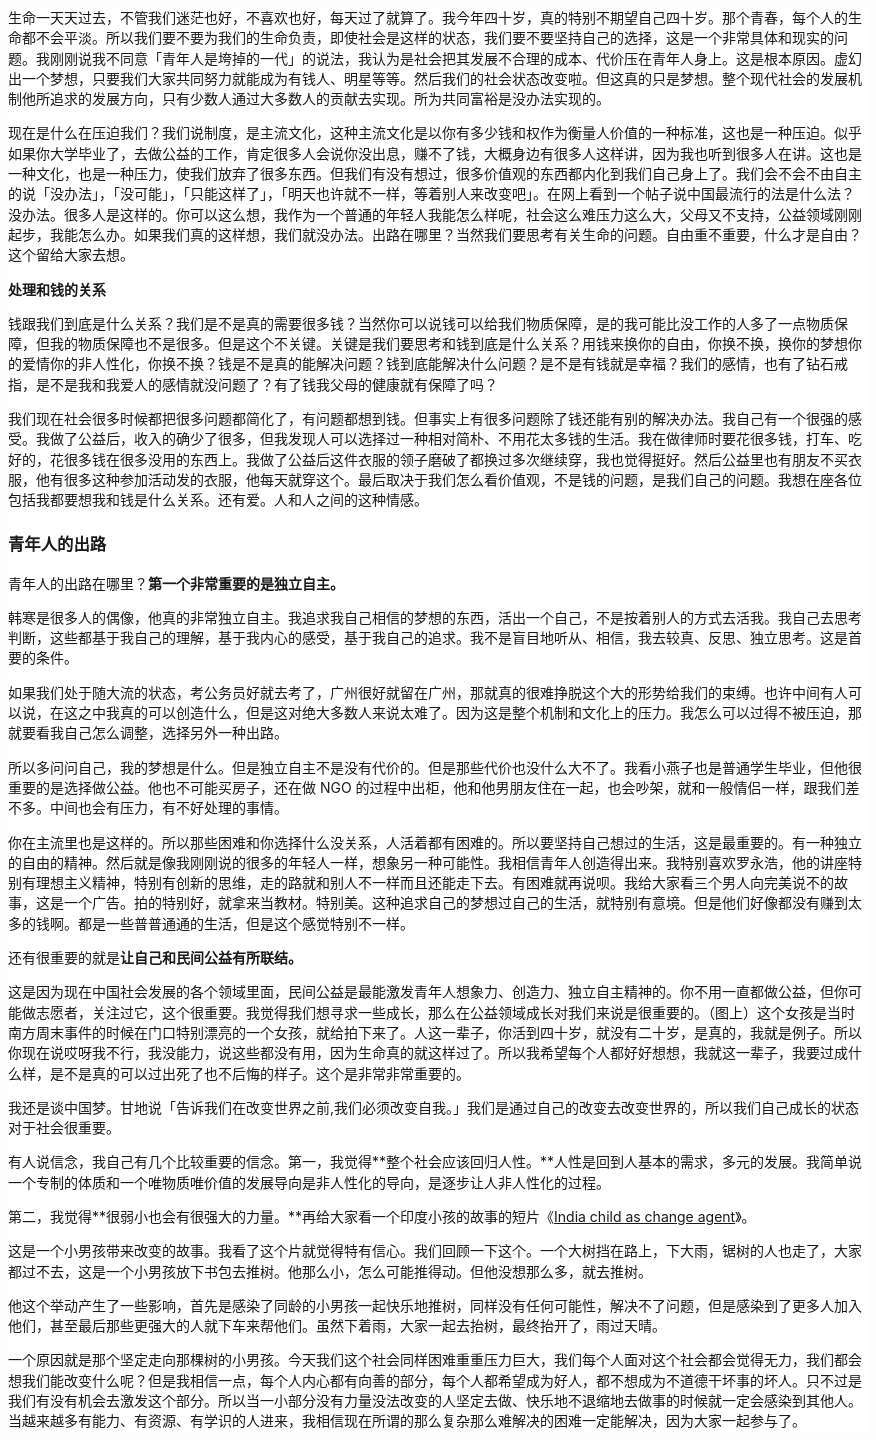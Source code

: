 生命一天天过去，不管我们迷茫也好，不喜欢也好，每天过了就算了。我今年四十岁，真的特别不期望自己四十岁。那个青春，每个人的生命都不会平淡。所以我们要不要为我们的生命负责，即使社会是这样的状态，我们要不要坚持自己的选择，这是一个非常具体和现实的问题。我刚刚说我不同意「青年人是垮掉的一代」的说法，我认为是社会把其发展不合理的成本、代价压在青年人身上。这是根本原因。虚幻出一个梦想，只要我们大家共同努力就能成为有钱人、明星等等。然后我们的社会状态改变啦。但这真的只是梦想。整个现代社会的发展机制他所追求的发展方向，只有少数人通过大多数人的贡献去实现。所为共同富裕是没办法实现的。

现在是什么在压迫我们？我们说制度，是主流文化，这种主流文化是以你有多少钱和权作为衡量人价值的一种标准，这也是一种压迫。似乎如果你大学毕业了，去做公益的工作，肯定很多人会说你没出息，赚不了钱，大概身边有很多人这样讲，因为我也听到很多人在讲。这也是一种文化，也是一种压力，使我们放弃了很多东西。但我们有没有想过，很多价值观的东西都内化到我们自己身上了。我们会不会不由自主的说「没办法」，「没可能」，「只能这样了」，「明天也许就不一样，等着别人来改变吧」。在网上看到一个帖子说中国最流行的法是什么法？没办法。很多人是这样的。你可以这么想，我作为一个普通的年轻人我能怎么样呢，社会这么难压力这么大，父母又不支持，公益领域刚刚起步，我能怎么办。如果我们真的这样想，我们就没办法。出路在哪里？当然我们要思考有关生命的问题。自由重不重要，什么才是自由？这个留给大家去想。

**处理和钱的关系**

钱跟我们到底是什么关系？我们是不是真的需要很多钱？当然你可以说钱可以给我们物质保障，是的我可能比没工作的人多了一点物质保障，但我的物质保障也不是很多。但是这个不关键。关键是我们要思考和钱到底是什么关系？用钱来换你的自由，你换不换，换你的梦想你的爱情你的非人性化，你换不换？钱是不是真的能解决问题？钱到底能解决什么问题？是不是有钱就是幸福？我们的感情，也有了钻石戒指，是不是我和我爱人的感情就没问题了？有了钱我父母的健康就有保障了吗？

我们现在社会很多时候都把很多问题都简化了，有问题都想到钱。但事实上有很多问题除了钱还能有别的解决办法。我自己有一个很强的感受。我做了公益后，收入的确少了很多，但我发现人可以选择过一种相对简朴、不用花太多钱的生活。我在做律师时要花很多钱，打车、吃好的，花很多钱在很多没用的东西上。我做了公益后这件衣服的领子磨破了都换过多次继续穿，我也觉得挺好。然后公益里也有朋友不买衣服，他有很多这种参加活动发的衣服，他每天就穿这个。最后取决于我们怎么看价值观，不是钱的问题，是我们自己的问题。我想在座各位包括我都要想我和钱是什么关系。还有爱。人和人之间的这种情感。

### 青年人的出路

青年人的出路在哪里？**第一个非常重要的是独立自主。**

韩寒是很多人的偶像，他真的非常独立自主。我追求我自己相信的梦想的东西，活出一个自己，不是按着别人的方式去活我。我自己去思考判断，这些都基于我自己的理解，基于我内心的感受，基于我自己的追求。我不是盲目地听从、相信，我去较真、反思、独立思考。这是首要的条件。

如果我们处于随大流的状态，考公务员好就去考了，广州很好就留在广州，那就真的很难挣脱这个大的形势给我们的束缚。也许中间有人可以说，在这之中我真的可以创造什么，但是这对绝大多数人来说太难了。因为这是整个机制和文化上的压力。我怎么可以过得不被压迫，那就要看我自己怎么调整，选择另外一种出路。

所以多问问自己，我的梦想是什么。但是独立自主不是没有代价的。但是那些代价也没什么大不了。我看小燕子也是普通学生毕业，但他很重要的是选择做公益。他也不可能买房子，还在做 NGO 的过程中出柜，他和他男朋友住在一起，也会吵架，就和一般情侣一样，跟我们差不多。中间也会有压力，有不好处理的事情。

你在主流里也是这样的。所以那些困难和你选择什么没关系，人活着都有困难的。所以要坚持自己想过的生活，这是最重要的。有一种独立的自由的精神。然后就是像我刚刚说的很多的年轻人一样，想象另一种可能性。我相信青年人创造得出来。我特别喜欢罗永浩，他的讲座特别有理想主义精神，特别有创新的思维，走的路就和别人不一样而且还能走下去。有困难就再说呗。我给大家看三个男人向完美说不的故事，这是一个广告。拍的特别好，就拿来当教材。特别美。这种追求自己的梦想过自己的生活，就特别有意境。但是他们好像都没有赚到太多的钱啊。都是一些普普通通的生活，但是这个感觉特别不一样。

还有很重要的就是**让自己和民间公益有所联结。**

这是因为现在中国社会发展的各个领域里面，民间公益是最能激发青年人想象力、创造力、独立自主精神的。你不用一直都做公益，但你可能做志愿者，关注过它，这个很重要。我觉得我们想寻求一些成长，那么在公益领域成长对我们来说是很重要的。（图上）这个女孩是当时南方周末事件的时候在门口特别漂亮的一个女孩，就给拍下来了。人这一辈子，你活到四十岁，就没有二十岁，是真的，我就是例子。所以你现在说哎呀我不行，我没能力，说这些都没有用，因为生命真的就这样过了。所以我希望每个人都好好想想，我就这一辈子，我要过成什么样，是不是真的可以过出死了也不后悔的样子。这个是非常非常重要的。

我还是谈中国梦。甘地说「告诉我们在改变世界之前,我们必须改变自我。」我们是通过自己的改变去改变世界的，所以我们自己成长的状态对于社会很重要。

有人说信念，我自己有几个比较重要的信念。第一，我觉得**整个社会应该回归人性。**人性是回到人基本的需求，多元的发展。我简单说一个专制的体质和一个唯物质唯价值的发展导向是非人性化的导向，是逐步让人非人性化的过程。

第二，我觉得**很弱小也会有很强大的力量。**再给大家看一个印度小孩的故事的短片《[India child as change agent](http://v.youku.com/v_show/id_XMjY5OTMyNjA0.html)》。

这是一个小男孩带来改变的故事。我看了这个片就觉得特有信心。我们回顾一下这个。一个大树挡在路上，下大雨，锯树的人也走了，大家都过不去，这是一个小男孩放下书包去推树。他那么小，怎么可能推得动。但他没想那么多，就去推树。

他这个举动产生了一些影响，首先是感染了同龄的小男孩一起快乐地推树，同样没有任何可能性，解决不了问题，但是感染到了更多人加入他们，甚至最后那些更强大的人就下车来帮他们。虽然下着雨，大家一起去抬树，最终抬开了，雨过天晴。

一个原因就是那个坚定走向那棵树的小男孩。今天我们这个社会同样困难重重压力巨大，我们每个人面对这个社会都会觉得无力，我们都会想我们能改变什么呢？但是我相信一点，每个人内心都有向善的部分，每个人都希望成为好人，都不想成为不道德干坏事的坏人。只不过是我们有没有机会去激发这个部分。所以当一小部分没有力量没法改变的人坚定去做、快乐地不退缩地去做事的时候就一定会感染到其他人。当越来越多有能力、有资源、有学识的人进来，我相信现在所谓的那么复杂那么难解决的困难一定能解决，因为大家一起参与了。
